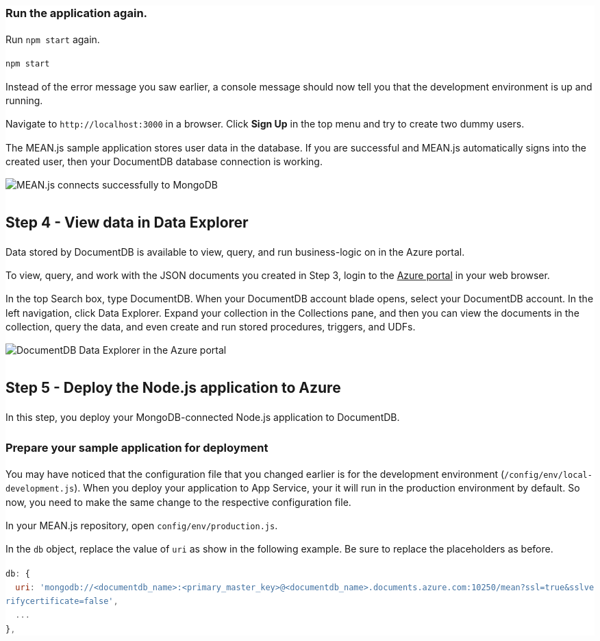 ### Run the application again.

Run `npm start` again. 

```bash
npm start
```



Instead of the error message you saw earlier, a console message should now tell you that the development environment is up and running. 

Navigate to `http://localhost:3000` in a browser. Click **Sign Up** in the top menu and try to create two dummy users. 

The MEAN.js sample application stores user data in the database. If you are successful and MEAN.js automatically signs into the created user, then your DocumentDB database connection is working. 

![MEAN.js connects successfully to MongoDB](./media/documentdb-connect-mongodb-app/mongodb-connect-success.png)

## Step 4 - View data in Data Explorer

Data stored by DocumentDB is available to view, query, and run business-logic on in the Azure portal.

To view, query, and work with the JSON documents you created in Step 3, login to the [Azure portal](https://portal.azure.com) in your web browser.

In the top Search box, type DocumentDB. When your DocumentDB account blade opens, select your DocumentDB account. In the left navigation, click Data Explorer. Expand your collection in the Collections pane, and then you can view the documents in the collection, query the data, and even create and run stored procedures, triggers, and UDFs. 

![DocumentDB Data Explorer in the Azure portal](./media/documentdb-connect-mongodb-app/documentdb-connect-mongodb-data-explorer.png)


## Step 5 - Deploy the Node.js application to Azure

In this step, you deploy your MongoDB-connected Node.js application to DocumentDB.

### Prepare your sample application for deployment

You may have noticed that the configuration file that you changed earlier is for the development environment (`/config/env/local-development.js`). When you deploy your application to App Service, your it will run in the production environment by default. So now, you need to make the same change to the respective configuration file.

In your MEAN.js repository, open `config/env/production.js`.

In the `db` object, replace the value of `uri` as show in the following example. Be sure to replace the placeholders as before.

```javascript
db: {
  uri: 'mongodb://<documentdb_name>:<primary_master_key>@<documentdb_name>.documents.azure.com:10250/mean?ssl=true&sslverifycertificate=false',
  ...
},
```
